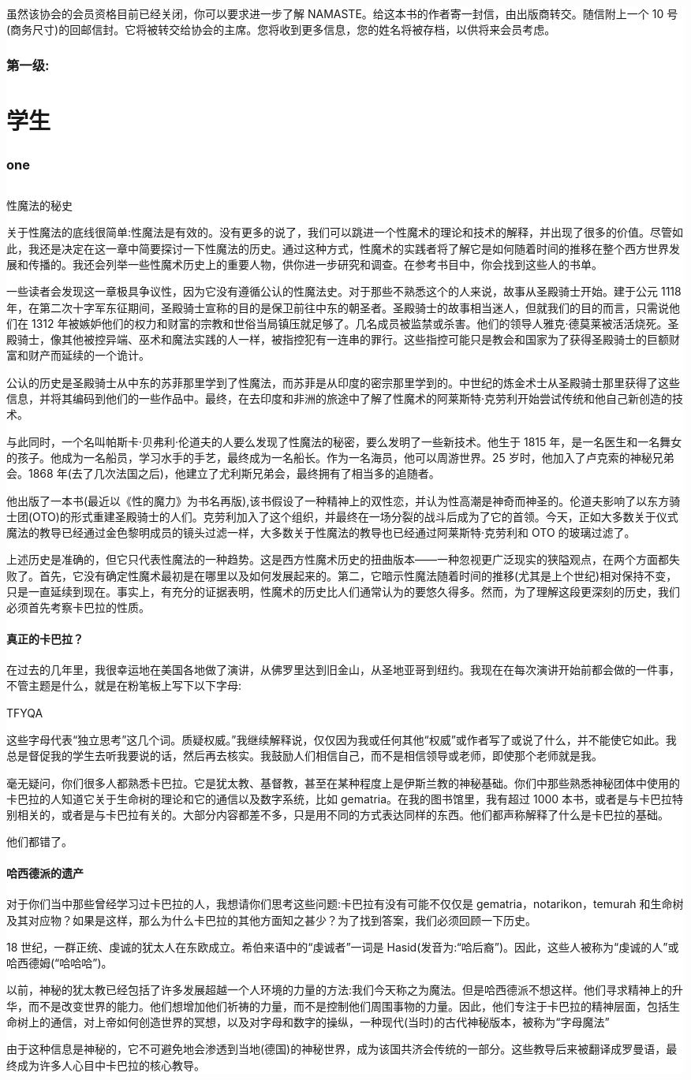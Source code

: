 虽然该协会的会员资格目前已经关闭，你可以要求进一步了解 NAMASTE。给这本书的作者寄一封信，由出版商转交。随信附上一个 10 号(商务尺寸)的回邮信封。它将被转交给协会的主席。您将收到更多信息，您的姓名将被存档，以供将来会员考虑。

### 第一级:

# 学生

### one

## 
性魔法的秘史

关于性魔法的底线很简单:性魔法是有效的。没有更多的说了，我们可以跳进一个性魔术的理论和技术的解释，并出现了很多的价值。尽管如此，我还是决定在这一章中简要探讨一下性魔法的历史。通过这种方式，性魔术的实践者将了解它是如何随着时间的推移在整个西方世界发展和传播的。我还会列举一些性魔术历史上的重要人物，供你进一步研究和调查。在参考书目中，你会找到这些人的书单。

一些读者会发现这一章极具争议性，因为它没有遵循公认的性魔法史。对于那些不熟悉这个的人来说，故事从圣殿骑士开始。建于公元 1118 年，在第二次十字军东征期间，圣殿骑士宣称的目的是保卫前往中东的朝圣者。圣殿骑士的故事相当迷人，但就我们的目的而言，只需说他们在 1312 年被嫉妒他们的权力和财富的宗教和世俗当局镇压就足够了。几名成员被监禁或杀害。他们的领导人雅克·德莫莱被活活烧死。圣殿骑士，像其他被控异端、巫术和魔法实践的人一样，被指控犯有一连串的罪行。这些指控可能只是教会和国家为了获得圣殿骑士的巨额财富和财产而延续的一个诡计。

公认的历史是圣殿骑士从中东的苏菲那里学到了性魔法，而苏菲是从印度的密宗那里学到的。中世纪的炼金术士从圣殿骑士那里获得了这些信息，并将其编码到他们的一些作品中。最终，在去印度和非洲的旅途中了解了性魔术的阿莱斯特·克劳利开始尝试传统和他自己新创造的技术。

与此同时，一个名叫帕斯卡·贝弗利·伦道夫的人要么发现了性魔法的秘密，要么发明了一些新技术。他生于 1815 年，是一名医生和一名舞女的孩子。他成为一名船员，学习水手的手艺，最终成为一名船长。作为一名海员，他可以周游世界。25 岁时，他加入了卢克索的神秘兄弟会。1868 年(去了几次法国之后)，他建立了尤利斯兄弟会，最终拥有了相当多的追随者。

他出版了一本书(最近以《性的魔力》为书名再版),该书假设了一种精神上的双性恋，并认为性高潮是神奇而神圣的。伦道夫影响了以东方骑士团(OTO)的形式重建圣殿骑士的人们。克劳利加入了这个组织，并最终在一场分裂的战斗后成为了它的首领。今天，正如大多数关于仪式魔法的教导已经通过金色黎明成员的镜头过滤一样，大多数关于性魔法的教导也已经通过阿莱斯特·克劳利和 OTO 的玻璃过滤了。

上述历史是准确的，但它只代表性魔法的一种趋势。这是西方性魔术历史的扭曲版本——一种忽视更广泛现实的狭隘观点，在两个方面都失败了。首先，它没有确定性魔术最初是在哪里以及如何发展起来的。第二，它暗示性魔法随着时间的推移(尤其是上个世纪)相对保持不变，只是一直延续到现在。事实上，有充分的证据表明，性魔术的历史比人们通常认为的要悠久得多。然而，为了理解这段更深刻的历史，我们必须首先考察卡巴拉的性质。

#### 真正的卡巴拉？

在过去的几年里，我很幸运地在美国各地做了演讲，从佛罗里达到旧金山，从圣地亚哥到纽约。我现在在每次演讲开始前都会做的一件事，不管主题是什么，就是在粉笔板上写下以下字母:

TFYQA

这些字母代表“独立思考”这几个词。质疑权威。”我继续解释说，仅仅因为我或任何其他“权威”或作者写了或说了什么，并不能使它如此。我总是督促我的学生去听我要说的话，然后再去核实。我鼓励人们相信自己，而不是相信领导或老师，即使那个老师就是我。

毫无疑问，你们很多人都熟悉卡巴拉。它是犹太教、基督教，甚至在某种程度上是伊斯兰教的神秘基础。你们中那些熟悉神秘团体中使用的卡巴拉的人知道它关于生命树的理论和它的通信以及数字系统，比如 gematria。在我的图书馆里，我有超过 1000 本书，或者是与卡巴拉特别相关的，或者是与卡巴拉有关的。大部分内容都差不多，只是用不同的方式表达同样的东西。他们都声称解释了什么是卡巴拉的基础。

他们都错了。

#### 哈西德派的遗产

对于你们当中那些曾经学习过卡巴拉的人，我想请你们思考这些问题:卡巴拉有没有可能不仅仅是 gematria，notarikon，temurah 和生命树及其对应物？如果是这样，那么为什么卡巴拉的其他方面知之甚少？为了找到答案，我们必须回顾一下历史。

18 世纪，一群正统、虔诚的犹太人在东欧成立。希伯来语中的“虔诚者”一词是 Hasid(发音为:“哈后裔”)。因此，这些人被称为“虔诚的人”或哈西德姆(“哈哈哈”)。

以前，神秘的犹太教已经包括了许多发展超越一个人环境的力量的方法:我们今天称之为魔法。但是哈西德派不想这样。他们寻求精神上的升华，而不是改变世界的能力。他们想增加他们祈祷的力量，而不是控制他们周围事物的力量。因此，他们专注于卡巴拉的精神层面，包括生命树上的通信，对上帝如何创造世界的冥想，以及对字母和数字的操纵，一种现代(当时)的古代神秘版本，被称为“字母魔法”

由于这种信息是神秘的，它不可避免地会渗透到当地(德国)的神秘世界，成为该国共济会传统的一部分。这些教导后来被翻译成罗曼语，最终成为许多人心目中卡巴拉的核心教导。
